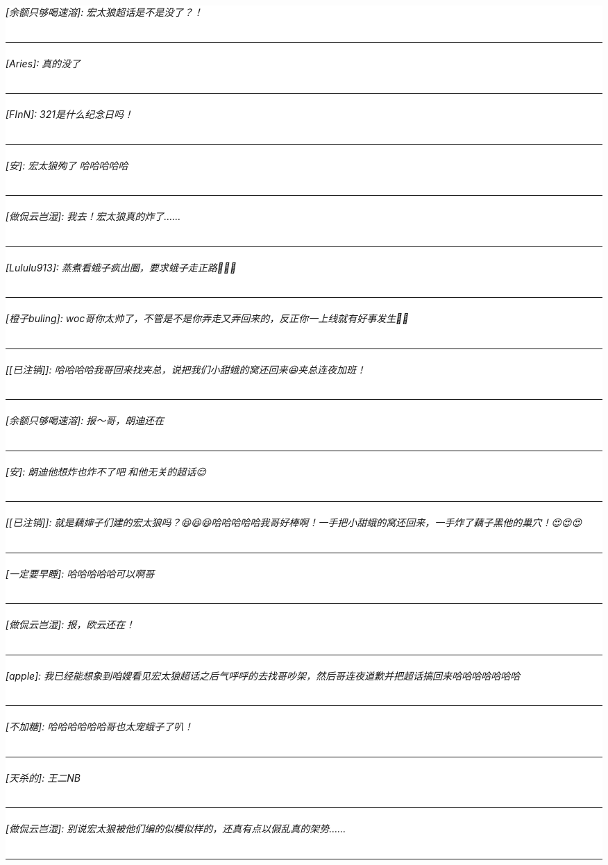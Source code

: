 ###### [余额只够喝速溶]: 宏太狼超话是不是没了？！
---------------------------------------

###### [Aries]: 真的没了
---------------------------------------

###### [FInN]: 321是什么纪念日吗！
---------------------------------------

###### [安]: 宏太狼殉了 哈哈哈哈哈
---------------------------------------

###### [做侃云岂湿]: 我去！宏太狼真的炸了……
---------------------------------------

###### [Lululu913]: 蒸煮看蛾子疯出圈，要求蛾子走正路🤣🤣🤣
---------------------------------------

###### [橙子buling]: woc哥你太帅了，不管是不是你弄走又弄回来的，反正你一上线就有好事发生🤩👏
---------------------------------------

###### [[已注销]]: 哈哈哈哈我哥回来找夹总，说把我们小甜蛾的窝还回来😆夹总连夜加班！
---------------------------------------

###### [余额只够喝速溶]: 报～哥，朗迪还在
---------------------------------------

###### [安]: 朗迪他想炸也炸不了吧 和他无关的超话😌
---------------------------------------

###### [[已注销]]: 就是藕婶子们建的宏太狼吗？😆😆😆哈哈哈哈哈我哥好棒啊！一手把小甜蛾的窝还回来，一手炸了藕子黑他的巢穴！😍😍😍
---------------------------------------

###### [一定要早睡]: 哈哈哈哈哈可以啊哥
---------------------------------------

###### [做侃云岂湿]: 报，欧云还在！
---------------------------------------

###### [apple]: 我已经能想象到咱嫂看见宏太狼超话之后气呼呼的去找哥吵架，然后哥连夜道歉并把超话搞回来哈哈哈哈哈哈哈
---------------------------------------

###### [不加糖]: 哈哈哈哈哈哈哥也太宠蛾子了叭！
---------------------------------------

###### [天杀的]: 王二NB
---------------------------------------

###### [做侃云岂湿]: 别说宏太狼被他们编的似模似样的，还真有点以假乱真的架势……
---------------------------------------
